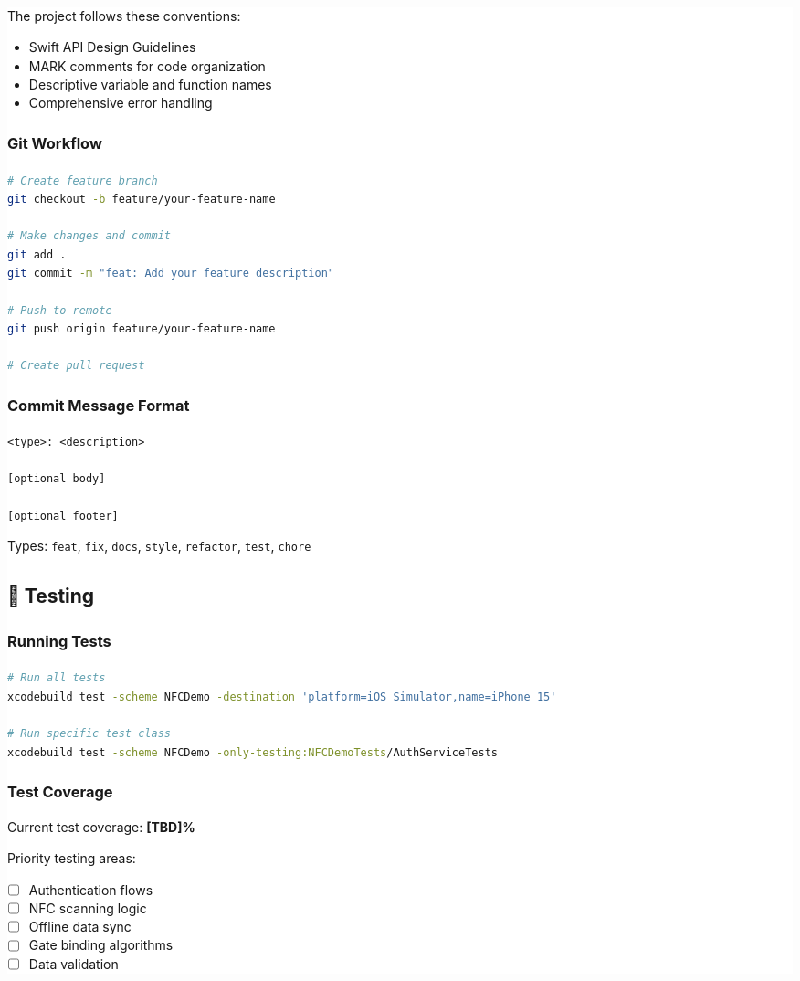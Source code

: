 The project follows these conventions:
- Swift API Design Guidelines
- MARK comments for code organization
- Descriptive variable and function names
- Comprehensive error handling

### Git Workflow

```bash
# Create feature branch
git checkout -b feature/your-feature-name

# Make changes and commit
git add .
git commit -m "feat: Add your feature description"

# Push to remote
git push origin feature/your-feature-name

# Create pull request
```

### Commit Message Format

```
<type>: <description>

[optional body]

[optional footer]
```

Types: `feat`, `fix`, `docs`, `style`, `refactor`, `test`, `chore`

## 🧪 Testing

### Running Tests

```bash
# Run all tests
xcodebuild test -scheme NFCDemo -destination 'platform=iOS Simulator,name=iPhone 15'

# Run specific test class
xcodebuild test -scheme NFCDemo -only-testing:NFCDemoTests/AuthServiceTests
```

### Test Coverage

Current test coverage: **[TBD]%**

Priority testing areas:
- [ ] Authentication flows
- [ ] NFC scanning logic
- [ ] Offline data sync
- [ ] Gate binding algorithms
- [ ] Data validation
